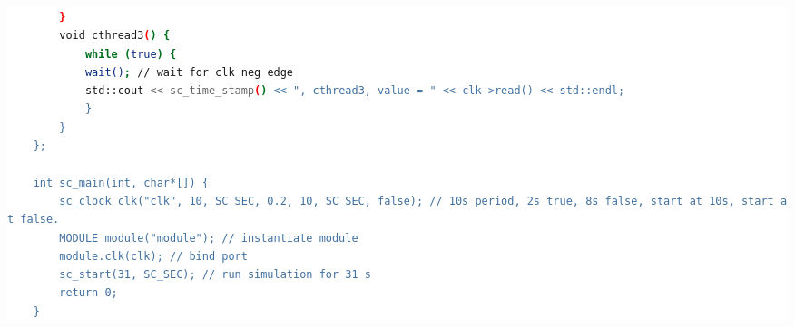 ```sh
        }
        void cthread3() {
            while (true) {
            wait(); // wait for clk neg edge
            std::cout << sc_time_stamp() << ", cthread3, value = " << clk->read() << std::endl;
            }
        }
    };

    int sc_main(int, char*[]) {
        sc_clock clk("clk", 10, SC_SEC, 0.2, 10, SC_SEC, false); // 10s period, 2s true, 8s false, start at 10s, start at false.
        MODULE module("module"); // instantiate module
        module.clk(clk); // bind port
        sc_start(31, SC_SEC); // run simulation for 31 s
        return 0;
    }
```